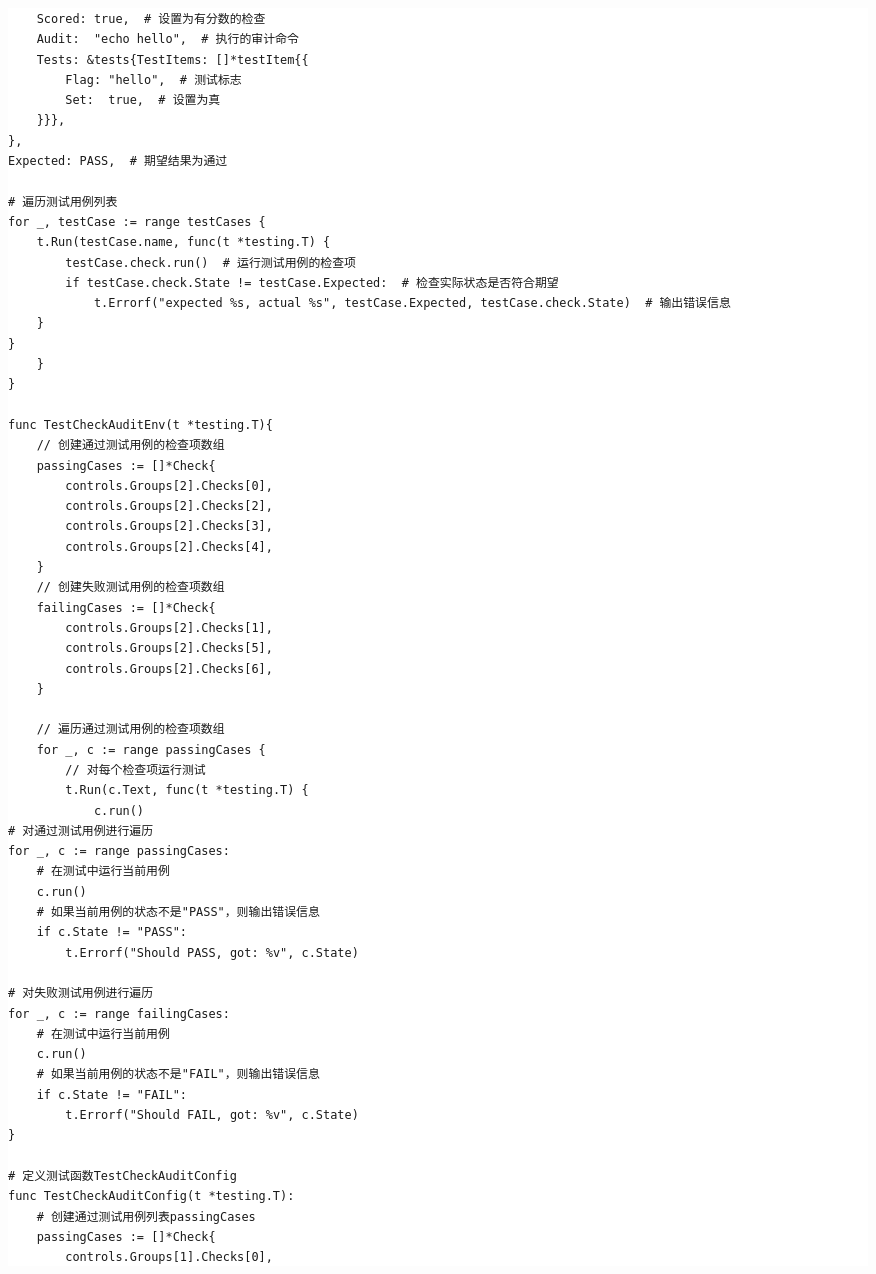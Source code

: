 ```
    Scored: true,  # 设置为有分数的检查
    Audit:  "echo hello",  # 执行的审计命令
    Tests: &tests{TestItems: []*testItem{{
        Flag: "hello",  # 测试标志
        Set:  true,  # 设置为真
    }}},
},
Expected: PASS,  # 期望结果为通过

# 遍历测试用例列表
for _, testCase := range testCases {
    t.Run(testCase.name, func(t *testing.T) {
        testCase.check.run()  # 运行测试用例的检查项
        if testCase.check.State != testCase.Expected:  # 检查实际状态是否符合期望
            t.Errorf("expected %s, actual %s", testCase.Expected, testCase.check.State)  # 输出错误信息
    }
}
	}
}

func TestCheckAuditEnv(t *testing.T){
	// 创建通过测试用例的检查项数组
	passingCases := []*Check{
		controls.Groups[2].Checks[0],
		controls.Groups[2].Checks[2],
		controls.Groups[2].Checks[3],
		controls.Groups[2].Checks[4],
	}
	// 创建失败测试用例的检查项数组
	failingCases := []*Check{
		controls.Groups[2].Checks[1],
		controls.Groups[2].Checks[5],
		controls.Groups[2].Checks[6],
	}

	// 遍历通过测试用例的检查项数组
	for _, c := range passingCases {
		// 对每个检查项运行测试
		t.Run(c.Text, func(t *testing.T) {
			c.run()
# 对通过测试用例进行遍历
for _, c := range passingCases:
    # 在测试中运行当前用例
    c.run()
    # 如果当前用例的状态不是"PASS"，则输出错误信息
    if c.State != "PASS":
        t.Errorf("Should PASS, got: %v", c.State)

# 对失败测试用例进行遍历
for _, c := range failingCases:
    # 在测试中运行当前用例
    c.run()
    # 如果当前用例的状态不是"FAIL"，则输出错误信息
    if c.State != "FAIL":
        t.Errorf("Should FAIL, got: %v", c.State)
}

# 定义测试函数TestCheckAuditConfig
func TestCheckAuditConfig(t *testing.T):
    # 创建通过测试用例列表passingCases
    passingCases := []*Check{
        controls.Groups[1].Checks[0],
```